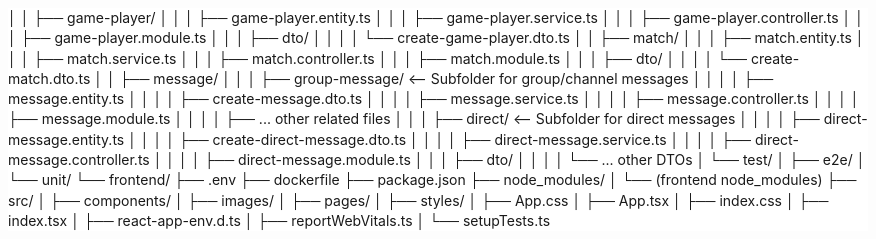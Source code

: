 │ │ ├── game-player/
│ │ │ ├── game-player.entity.ts
│ │ │ ├── game-player.service.ts
│ │ │ ├── game-player.controller.ts
│ │ │ ├── game-player.module.ts
│ │ │ ├── dto/
│ │ │ │ └── create-game-player.dto.ts
│ │ ├── match/
│ │ │ ├── match.entity.ts
│ │ │ ├── match.service.ts
│ │ │ ├── match.controller.ts
│ │ │ ├── match.module.ts
│ │ │ ├── dto/
│ │ │ │ └── create-match.dto.ts
│ │ ├── message/
│ │ │ ├── group-message/ <-- Subfolder for group/channel messages
│ │ │ │ ├── message.entity.ts
│ │ │ │ ├── create-message.dto.ts
│ │ │ │ ├── message.service.ts
│ │ │ │ ├── message.controller.ts
│ │ │ │ ├── message.module.ts
│ │ │ │ ├── ... other related files
│ │ │ ├── direct/ <-- Subfolder for direct messages
│ │ │ │ ├── direct-message.entity.ts
│ │ │ │ ├── create-direct-message.dto.ts
│ │ │ │ ├── direct-message.service.ts
│ │ │ │ ├── direct-message.controller.ts
│ │ │ │ ├── direct-message.module.ts
│ │ │ ├── dto/
│ │ │ │ └── ... other DTOs
│ └── test/
│ ├── e2e/
│ └── unit/
└── frontend/
├── .env
├── dockerfile
├── package.json
├── node_modules/
│ └── (frontend node_modules)
├── src/
│ ├── components/
│ ├── images/
│ ├── pages/
│ ├── styles/
│ ├── App.css
│ ├── App.tsx
│ ├── index.css
│ ├── index.tsx
│ ├── react-app-env.d.ts
│ ├── reportWebVitals.ts
│ └── setupTests.ts
